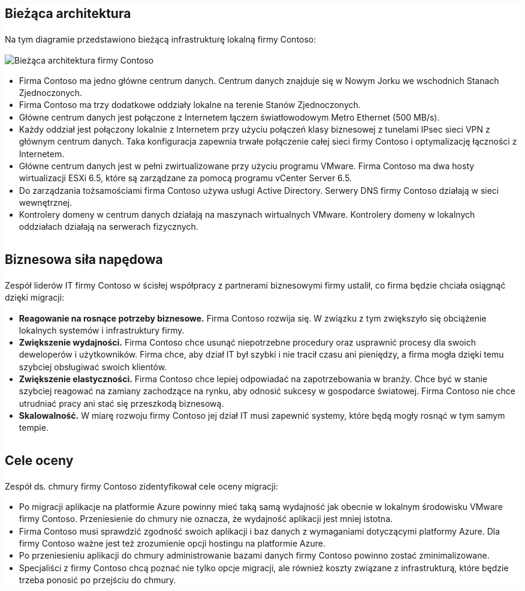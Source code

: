 

## <a name="current-architecture"></a>Bieżąca architektura

Na tym diagramie przedstawiono bieżącą infrastrukturę lokalną firmy Contoso:

![Bieżąca architektura firmy Contoso](./media/contoso-migration-assessment/contoso-architecture.png)

- Firma Contoso ma jedno główne centrum danych. Centrum danych znajduje się w Nowym Jorku we wschodnich Stanach Zjednoczonych.
- Firma Contoso ma trzy dodatkowe oddziały lokalne na terenie Stanów Zjednoczonych.
- Główne centrum danych jest połączone z Internetem łączem światłowodowym Metro Ethernet (500 MB/s).
- Każdy oddział jest połączony lokalnie z Internetem przy użyciu połączeń klasy biznesowej z tunelami IPsec sieci VPN z głównym centrum danych. Taka konfiguracja zapewnia trwałe połączenie całej sieci firmy Contoso i optymalizację łączności z Internetem.
- Główne centrum danych jest w pełni zwirtualizowane przy użyciu programu VMware. Firma Contoso ma dwa hosty wirtualizacji ESXi 6.5, które są zarządzane za pomocą programu vCenter Server 6.5.
- Do zarządzania tożsamościami firma Contoso używa usługi Active Directory. Serwery DNS firmy Contoso działają w sieci wewnętrznej.
- Kontrolery domeny w centrum danych działają na maszynach wirtualnych VMware. Kontrolery domeny w lokalnych oddziałach działają na serwerach fizycznych.

## <a name="business-drivers"></a>Biznesowa siła napędowa

Zespół liderów IT firmy Contoso w ścisłej współpracy z partnerami biznesowymi firmy ustalił, co firma będzie chciała osiągnąć dzięki migracji:

- **Reagowanie na rosnące potrzeby biznesowe.** Firma Contoso rozwija się. W związku z tym zwiększyło się obciążenie lokalnych systemów i infrastruktury firmy.
- **Zwiększenie wydajności.** Firma Contoso chce usunąć niepotrzebne procedury oraz usprawnić procesy dla swoich deweloperów i użytkowników. Firma chce, aby dział IT był szybki i nie tracił czasu ani pieniędzy, a firma mogła dzięki temu szybciej obsługiwać swoich klientów.
- **Zwiększenie elastyczności.** Firma Contoso chce lepiej odpowiadać na zapotrzebowania w branży. Chce być w stanie szybciej reagować na zamiany zachodzące na rynku, aby odnosić sukcesy w gospodarce światowej. Firma Contoso nie chce utrudniać pracy ani stać się przeszkodą biznesową.
- **Skalowalność.** W miarę rozwoju firmy Contoso jej dział IT musi zapewnić systemy, które będą mogły rosnąć w tym samym tempie.

## <a name="assessment-goals"></a>Cele oceny

Zespół ds. chmury firmy Contoso zidentyfikował cele oceny migracji:

- Po migracji aplikacje na platformie Azure powinny mieć taką samą wydajność jak obecnie w lokalnym środowisku VMware firmy Contoso. Przeniesienie do chmury nie oznacza, że wydajność aplikacji jest mniej istotna.
- Firma Contoso musi sprawdzić zgodność swoich aplikacji i baz danych z wymaganiami dotyczącymi platformy Azure. Dla firmy Contoso ważne jest też zrozumienie opcji hostingu na platformie Azure.
- Po przeniesieniu aplikacji do chmury administrowanie bazami danych firmy Contoso powinno zostać zminimalizowane.
- Specjaliści z firmy Contoso chcą poznać nie tylko opcje migracji, ale również koszty związane z infrastrukturą, które będzie trzeba ponosić po przejściu do chmury.
